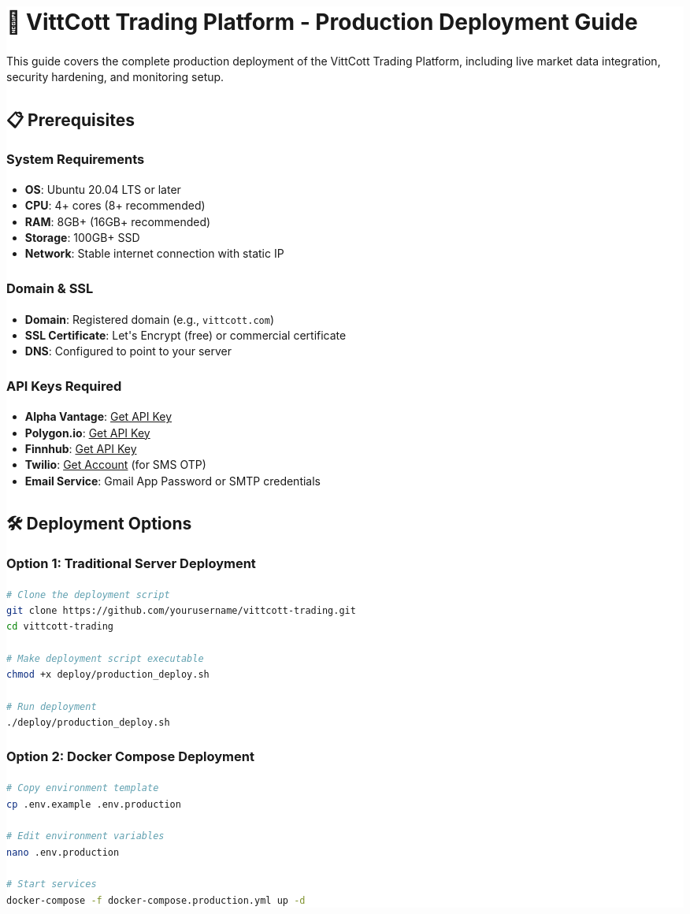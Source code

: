 # 🚀 VittCott Trading Platform - Production Deployment Guide

This guide covers the complete production deployment of the VittCott Trading Platform, including live market data integration, security hardening, and monitoring setup.

## 📋 Prerequisites

### System Requirements
- **OS**: Ubuntu 20.04 LTS or later
- **CPU**: 4+ cores (8+ recommended)
- **RAM**: 8GB+ (16GB+ recommended)
- **Storage**: 100GB+ SSD
- **Network**: Stable internet connection with static IP

### Domain & SSL
- **Domain**: Registered domain (e.g., `vittcott.com`)
- **SSL Certificate**: Let's Encrypt (free) or commercial certificate
- **DNS**: Configured to point to your server

### API Keys Required
- **Alpha Vantage**: [Get API Key](https://www.alphavantage.co/support/#api-key)
- **Polygon.io**: [Get API Key](https://polygon.io/)
- **Finnhub**: [Get API Key](https://finnhub.io/)
- **Twilio**: [Get Account](https://www.twilio.com/) (for SMS OTP)
- **Email Service**: Gmail App Password or SMTP credentials

## 🛠️ Deployment Options

### Option 1: Traditional Server Deployment
```bash
# Clone the deployment script
git clone https://github.com/yourusername/vittcott-trading.git
cd vittcott-trading

# Make deployment script executable
chmod +x deploy/production_deploy.sh

# Run deployment
./deploy/production_deploy.sh
```

### Option 2: Docker Compose Deployment
```bash
# Copy environment template
cp .env.example .env.production

# Edit environment variables
nano .env.production

# Start services
docker-compose -f docker-compose.production.yml up -d
```
